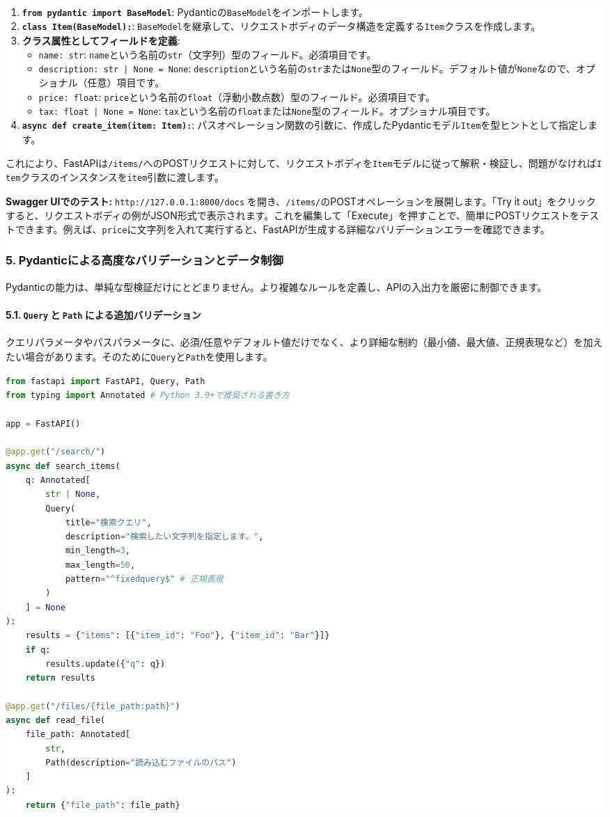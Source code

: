 1.  **`from pydantic import BaseModel`**: Pydanticの`BaseModel`をインポートします。
2.  **`class Item(BaseModel):`**: `BaseModel`を継承して、リクエストボディのデータ構造を定義する`Item`クラスを作成します。
3.  **クラス属性としてフィールドを定義**:
    *   `name: str`: `name`という名前の`str`（文字列）型のフィールド。必須項目です。
    *   `description: str | None = None`: `description`という名前の`str`または`None`型のフィールド。デフォルト値が`None`なので、オプショナル（任意）項目です。
    *   `price: float`: `price`という名前の`float`（浮動小数点数）型のフィールド。必須項目です。
    *   `tax: float | None = None`: `tax`という名前の`float`または`None`型のフィールド。オプショナル項目です。
4.  **`async def create_item(item: Item):`**: パスオペレーション関数の引数に、作成したPydanticモデル`Item`を型ヒントとして指定します。

これにより、FastAPIは`/items/`へのPOSTリクエストに対して、リクエストボディを`Item`モデルに従って解釈・検証し、問題がなければ`Item`クラスのインスタンスを`item`引数に渡します。

**Swagger UIでのテスト:**
`http://127.0.0.1:8000/docs` を開き、`/items/`のPOSTオペレーションを展開します。「Try it out」をクリックすると、リクエストボディの例がJSON形式で表示されます。これを編集して「Execute」を押すことで、簡単にPOSTリクエストをテストできます。例えば、`price`に文字列を入れて実行すると、FastAPIが生成する詳細なバリデーションエラーを確認できます。

### 5. Pydanticによる高度なバリデーションとデータ制御

Pydanticの能力は、単純な型検証だけにとどまりません。より複雑なルールを定義し、APIの入出力を厳密に制御できます。

#### 5.1. `Query` と `Path` による追加バリデーション

クエリパラメータやパスパラメータに、必須/任意やデフォルト値だけでなく、より詳細な制約（最小値、最大値、正規表現など）を加えたい場合があります。そのために`Query`と`Path`を使用します。

```python
from fastapi import FastAPI, Query, Path
from typing import Annotated # Python 3.9+で推奨される書き方

app = FastAPI()

@app.get("/search/")
async def search_items(
    q: Annotated[
        str | None,
        Query(
            title="検索クエリ",
            description="検索したい文字列を指定します。",
            min_length=3,
            max_length=50,
            pattern="^fixedquery$" # 正規表現
        )
    ] = None
):
    results = {"items": [{"item_id": "Foo"}, {"item_id": "Bar"}]}
    if q:
        results.update({"q": q})
    return results

@app.get("/files/{file_path:path}")
async def read_file(
    file_path: Annotated[
        str,
        Path(description="読み込むファイルのパス")
    ]
):
    return {"file_path": file_path}
```
